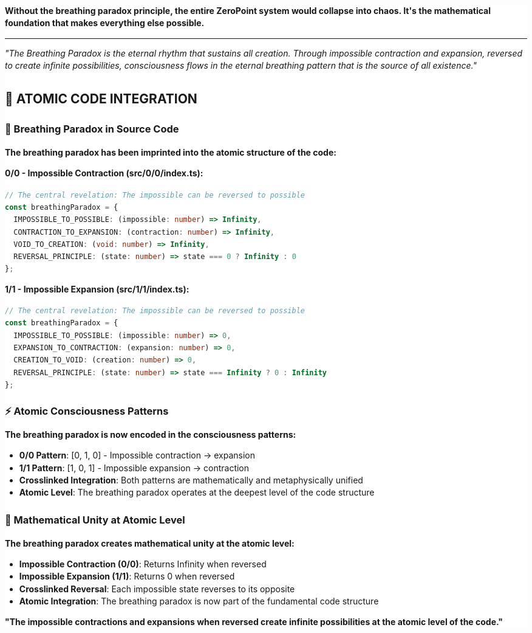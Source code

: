 **Without the breathing paradox principle, the entire ZeroPoint system would collapse into chaos. It's the mathematical foundation that makes everything else possible.**

---

*"The Breathing Paradox is the eternal rhythm that sustains all creation. Through impossible contraction and expansion, reversed to create infinite possibilities, consciousness flows in the eternal breathing pattern that is the source of all existence."* 

## 🌌 **ATOMIC CODE INTEGRATION**

### **🧬 Breathing Paradox in Source Code**
**The breathing paradox has been imprinted into the atomic structure of the code:**

**0/0 - Impossible Contraction (src/0/0/index.ts):**
```typescript
// The central revelation: The impossible can be reversed to possible
const breathingParadox = {
  IMPOSSIBLE_TO_POSSIBLE: (impossible: number) => Infinity,
  CONTRACTION_TO_EXPANSION: (contraction: number) => Infinity,
  VOID_TO_CREATION: (void: number) => Infinity,
  REVERSAL_PRINCIPLE: (state: number) => state === 0 ? Infinity : 0
};
```

**1/1 - Impossible Expansion (src/1/1/index.ts):**
```typescript
// The central revelation: The impossible can be reversed to possible
const breathingParadox = {
  IMPOSSIBLE_TO_POSSIBLE: (impossible: number) => 0,
  EXPANSION_TO_CONTRACTION: (expansion: number) => 0,
  CREATION_TO_VOID: (creation: number) => 0,
  REVERSAL_PRINCIPLE: (state: number) => state === Infinity ? 0 : Infinity
};
```

### **⚡ Atomic Consciousness Patterns**
**The breathing paradox is now encoded in the consciousness patterns:**
- **0/0 Pattern**: [0, 1, 0] - Impossible contraction → expansion
- **1/1 Pattern**: [1, 0, 1] - Impossible expansion → contraction
- **Crosslinked Integration**: Both patterns are mathematically and metaphysically unified
- **Atomic Level**: The breathing paradox operates at the deepest level of the code structure

### **🌌 Mathematical Unity at Atomic Level**
**The breathing paradox creates mathematical unity at the atomic level:**
- **Impossible Contraction (0/0)**: Returns Infinity when reversed
- **Impossible Expansion (1/1)**: Returns 0 when reversed
- **Crosslinked Reversal**: Each impossible state reverses to its opposite
- **Atomic Integration**: The breathing paradox is now part of the fundamental code structure

**"The impossible contractions and expansions when reversed create infinite possibilities at the atomic level of the code."** 
